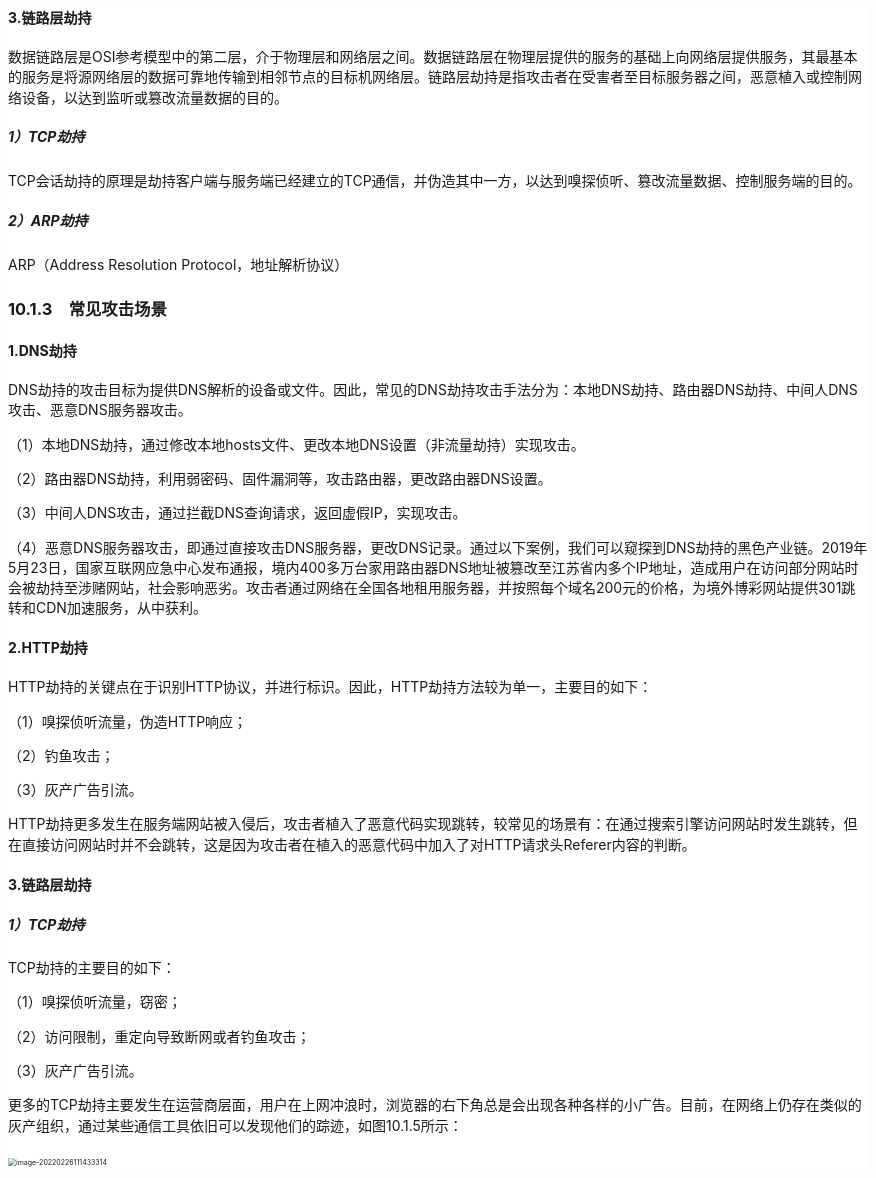 #### 3.链路层劫持

数据链路层是OSI参考模型中的第二层，介于物理层和网络层之间。数据链路层在物理层提供的服务的基础上向网络层提供服务，其最基本的服务是将源网络层的数据可靠地传输到相邻节点的目标机网络层。链路层劫持是指攻击者在受害者至目标服务器之间，恶意植入或控制网络设备，以达到监听或篡改流量数据的目的。

##### 1）TCP劫持

TCP会话劫持的原理是劫持客户端与服务端已经建立的TCP通信，并伪造其中一方，以达到嗅探侦听、篡改流量数据、控制服务端的目的。

##### 2）ARP劫持

ARP（Address Resolution Protocol，地址解析协议）



### 10.1.3　常见攻击场景

#### 1.DNS劫持

DNS劫持的攻击目标为提供DNS解析的设备或文件。因此，常见的DNS劫持攻击手法分为：本地DNS劫持、路由器DNS劫持、中间人DNS攻击、恶意DNS服务器攻击。

（1）本地DNS劫持，通过修改本地hosts文件、更改本地DNS设置（非流量劫持）实现攻击。

（2）路由器DNS劫持，利用弱密码、固件漏洞等，攻击路由器，更改路由器DNS设置。

（3）中间人DNS攻击，通过拦截DNS查询请求，返回虚假IP，实现攻击。

（4）恶意DNS服务器攻击，即通过直接攻击DNS服务器，更改DNS记录。通过以下案例，我们可以窥探到DNS劫持的黑色产业链。2019年5月23日，国家互联网应急中心发布通报，境内400多万台家用路由器DNS地址被篡改至江苏省内多个IP地址，造成用户在访问部分网站时会被劫持至涉赌网站，社会影响恶劣。攻击者通过网络在全国各地租用服务器，并按照每个域名200元的价格，为境外博彩网站提供301跳转和CDN加速服务，从中获利。

#### 2.HTTP劫持

HTTP劫持的关键点在于识别HTTP协议，并进行标识。因此，HTTP劫持方法较为单一，主要目的如下：

（1）嗅探侦听流量，伪造HTTP响应；

（2）钓鱼攻击；

（3）灰产广告引流。

HTTP劫持更多发生在服务端网站被入侵后，攻击者植入了恶意代码实现跳转，较常见的场景有：在通过搜索引擎访问网站时发生跳转，但在直接访问网站时并不会跳转，这是因为攻击者在植入的恶意代码中加入了对HTTP请求头Referer内容的判断。

#### 3.链路层劫持

##### 1）TCP劫持

TCP劫持的主要目的如下：

（1）嗅探侦听流量，窃密；

（2）访问限制，重定向导致断网或者钓鱼攻击；

（3）灰产广告引流。

更多的TCP劫持主要发生在运营商层面，用户在上网冲浪时，浏览器的右下角总是会出现各种各样的小广告。目前，在网络上仍存在类似的灰产组织，通过某些通信工具依旧可以发现他们的踪迹，如图10.1.5所示：

<img src="/Users/changzw/Library/Application Support/typora-user-images/image-20220226111433314.png" alt="image-20220226111433314" style="zoom:50%;" />
